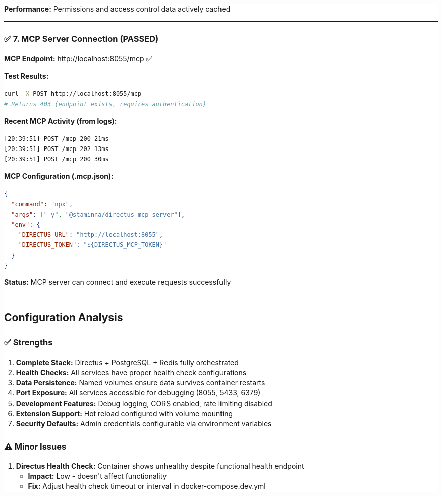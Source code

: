 **Performance:** Permissions and access control data actively cached

---

### ✅ 7. MCP Server Connection (PASSED)

**MCP Endpoint:** http://localhost:8055/mcp ✅

**Test Results:**
```bash
curl -X POST http://localhost:8055/mcp
# Returns 403 (endpoint exists, requires authentication)
```

**Recent MCP Activity (from logs):**
```
[20:39:51] POST /mcp 200 21ms
[20:39:51] POST /mcp 202 13ms
[20:39:51] POST /mcp 200 30ms
```

**MCP Configuration (.mcp.json):**
```json
{
  "command": "npx",
  "args": ["-y", "@staminna/directus-mcp-server"],
  "env": {
    "DIRECTUS_URL": "http://localhost:8055",
    "DIRECTUS_TOKEN": "${DIRECTUS_MCP_TOKEN}"
  }
}
```

**Status:** MCP server can connect and execute requests successfully

---

## Configuration Analysis

### ✅ Strengths

1. **Complete Stack:** Directus + PostgreSQL + Redis fully orchestrated
2. **Health Checks:** All services have proper health check configurations
3. **Data Persistence:** Named volumes ensure data survives container restarts
4. **Port Exposure:** All services accessible for debugging (8055, 5433, 6379)
5. **Development Features:** Debug logging, CORS enabled, rate limiting disabled
6. **Extension Support:** Hot reload configured with volume mounting
7. **Security Defaults:** Admin credentials configurable via environment variables

### ⚠️ Minor Issues

1. **Directus Health Check:** Container shows unhealthy despite functional health endpoint
   - **Impact:** Low - doesn't affect functionality
   - **Fix:** Adjust health check timeout or interval in docker-compose.dev.yml
